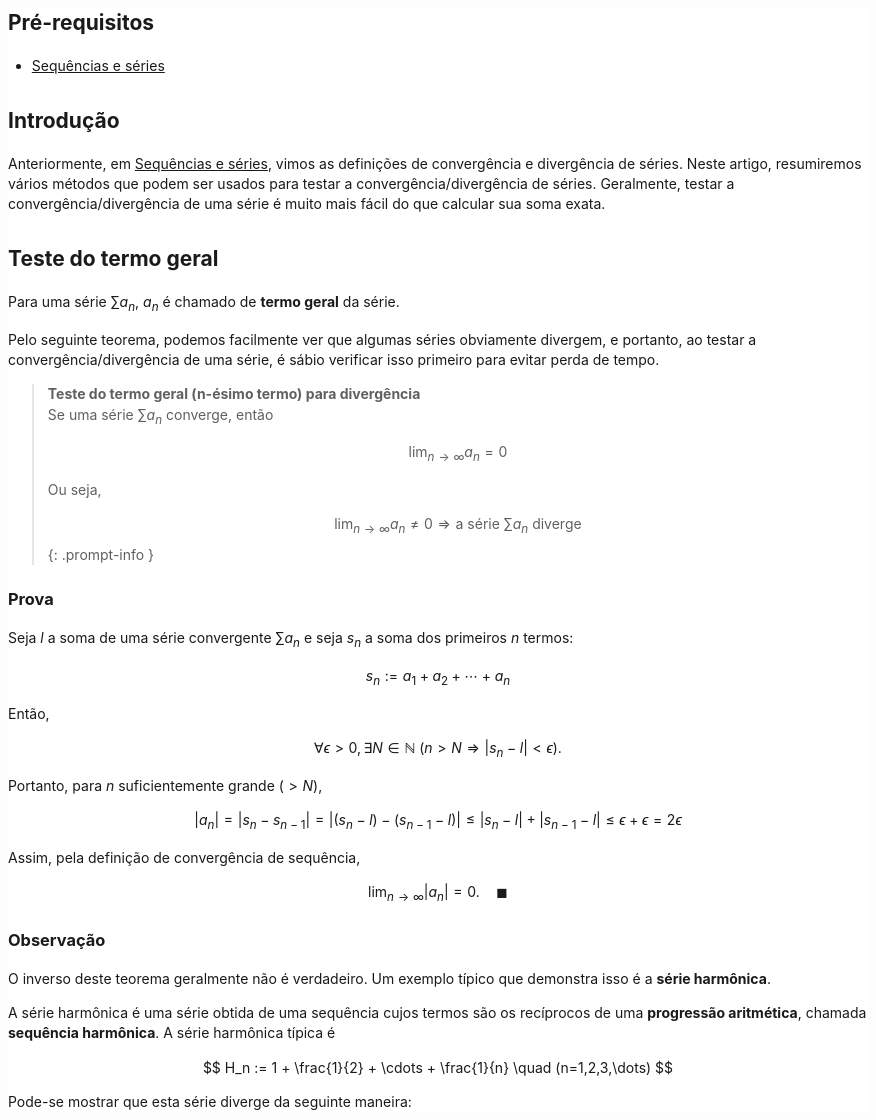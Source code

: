 ## Pré-requisitos
- [Sequências e séries](/posts/sequences-and-series/)

## Introdução
Anteriormente, em [Sequências e séries](/posts/sequences-and-series/#convergência-e-divergência-de-séries), vimos as definições de convergência e divergência de séries. Neste artigo, resumiremos vários métodos que podem ser usados para testar a convergência/divergência de séries. Geralmente, testar a convergência/divergência de uma série é muito mais fácil do que calcular sua soma exata.

## Teste do termo geral
Para uma série $\sum a_n$, $a_n$ é chamado de **termo geral** da série.

Pelo seguinte teorema, podemos facilmente ver que algumas séries obviamente divergem, e portanto, ao testar a convergência/divergência de uma série, é sábio verificar isso primeiro para evitar perda de tempo.

> **Teste do termo geral (n-ésimo termo) para divergência**  
> Se uma série $\sum a_n$ converge, então
>
> $$ \lim_{n\to\infty} a_n=0 $$
>
> Ou seja,
>
> $$ \lim_{n\to\infty} a_n \neq 0 \Rightarrow \text{a série }\sum a_n \text{ diverge} $$
{: .prompt-info }

### Prova
Seja $l$ a soma de uma série convergente $\sum a_n$ e seja $s_n$ a soma dos primeiros $n$ termos:

$$ s_n := a_1 + a_2 + \cdots + a_n $$

Então,

$$ \forall \epsilon > 0,\, \exists N \in \mathbb{N}\ (n > N \Rightarrow |s_n - l| < \epsilon). $$

Portanto, para $n$ suficientemente grande ($>N$),

$$ |a_n| = |s_n - s_{n-1}| = |(s_n - l) - (s_{n-1} - l)| \leq |s_n - l| + |s_{n-1} - l| \leq \epsilon + \epsilon = 2\epsilon $$

Assim, pela definição de convergência de sequência,

$$ \lim_{n\to\infty} |a_n| = 0. \quad \blacksquare $$

### Observação
O inverso deste teorema geralmente não é verdadeiro. Um exemplo típico que demonstra isso é a **série harmônica**.

A série harmônica é uma série obtida de uma sequência cujos termos são os recíprocos de uma **progressão aritmética**, chamada **sequência harmônica**. A série harmônica típica é

$$ H_n := 1 + \frac{1}{2} + \cdots + \frac{1}{n} \quad (n=1,2,3,\dots) $$

Pode-se mostrar que esta série diverge da seguinte maneira:
